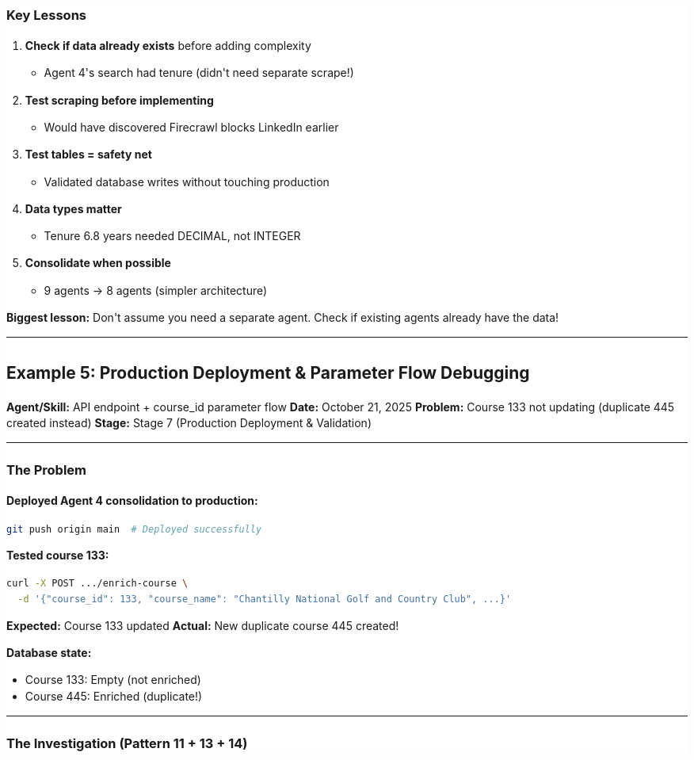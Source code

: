 ### **Key Lessons**

1. **Check if data already exists** before adding complexity
   - Agent 4's search had tenure (didn't need separate scrape!)

2. **Test scraping before implementing**
   - Would have discovered Firecrawl blocks LinkedIn earlier

3. **Test tables = safety net**
   - Validated database writes without touching production

4. **Data types matter**
   - Tenure 6.8 years needed DECIMAL, not INTEGER

5. **Consolidate when possible**
   - 9 agents → 8 agents (simpler architecture)

**Biggest lesson:** Don't assume you need a separate agent. Check if existing agents already have the data!

---

## Example 5: Production Deployment & Parameter Flow Debugging

**Agent/Skill:** API endpoint + course_id parameter flow
**Date:** October 21, 2025
**Problem:** Course 133 not updating (duplicate 445 created instead)
**Stage:** Stage 7 (Production Deployment & Validation)

---

### **The Problem**

**Deployed Agent 4 consolidation to production:**
```bash
git push origin main  # Deployed successfully
```

**Tested course 133:**
```bash
curl -X POST .../enrich-course \
  -d '{"course_id": 133, "course_name": "Chantilly National Golf and Country Club", ...}'
```

**Expected:** Course 133 updated
**Actual:** New duplicate course 445 created!

**Database state:**
- Course 133: Empty (not enriched)
- Course 445: Enriched (duplicate!)

---

### **The Investigation** (Pattern 11 + 13 + 14)

